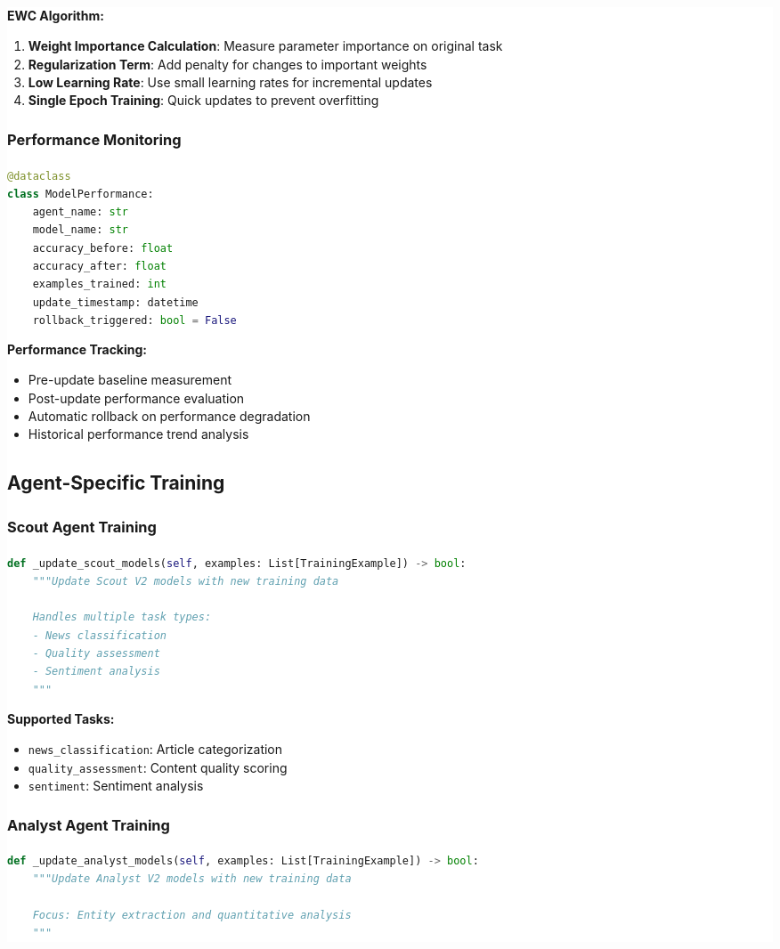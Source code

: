 **EWC Algorithm:**
1. **Weight Importance Calculation**: Measure parameter importance on original task
2. **Regularization Term**: Add penalty for changes to important weights
3. **Low Learning Rate**: Use small learning rates for incremental updates
4. **Single Epoch Training**: Quick updates to prevent overfitting

### Performance Monitoring
```python
@dataclass
class ModelPerformance:
    agent_name: str
    model_name: str
    accuracy_before: float
    accuracy_after: float
    examples_trained: int
    update_timestamp: datetime
    rollback_triggered: bool = False
```

**Performance Tracking:**
- Pre-update baseline measurement
- Post-update performance evaluation
- Automatic rollback on performance degradation
- Historical performance trend analysis

## Agent-Specific Training

### Scout Agent Training
```python
def _update_scout_models(self, examples: List[TrainingExample]) -> bool:
    """Update Scout V2 models with new training data

    Handles multiple task types:
    - News classification
    - Quality assessment
    - Sentiment analysis
    """
```

**Supported Tasks:**
- `news_classification`: Article categorization
- `quality_assessment`: Content quality scoring
- `sentiment`: Sentiment analysis

### Analyst Agent Training
```python
def _update_analyst_models(self, examples: List[TrainingExample]) -> bool:
    """Update Analyst V2 models with new training data

    Focus: Entity extraction and quantitative analysis
    """
```
